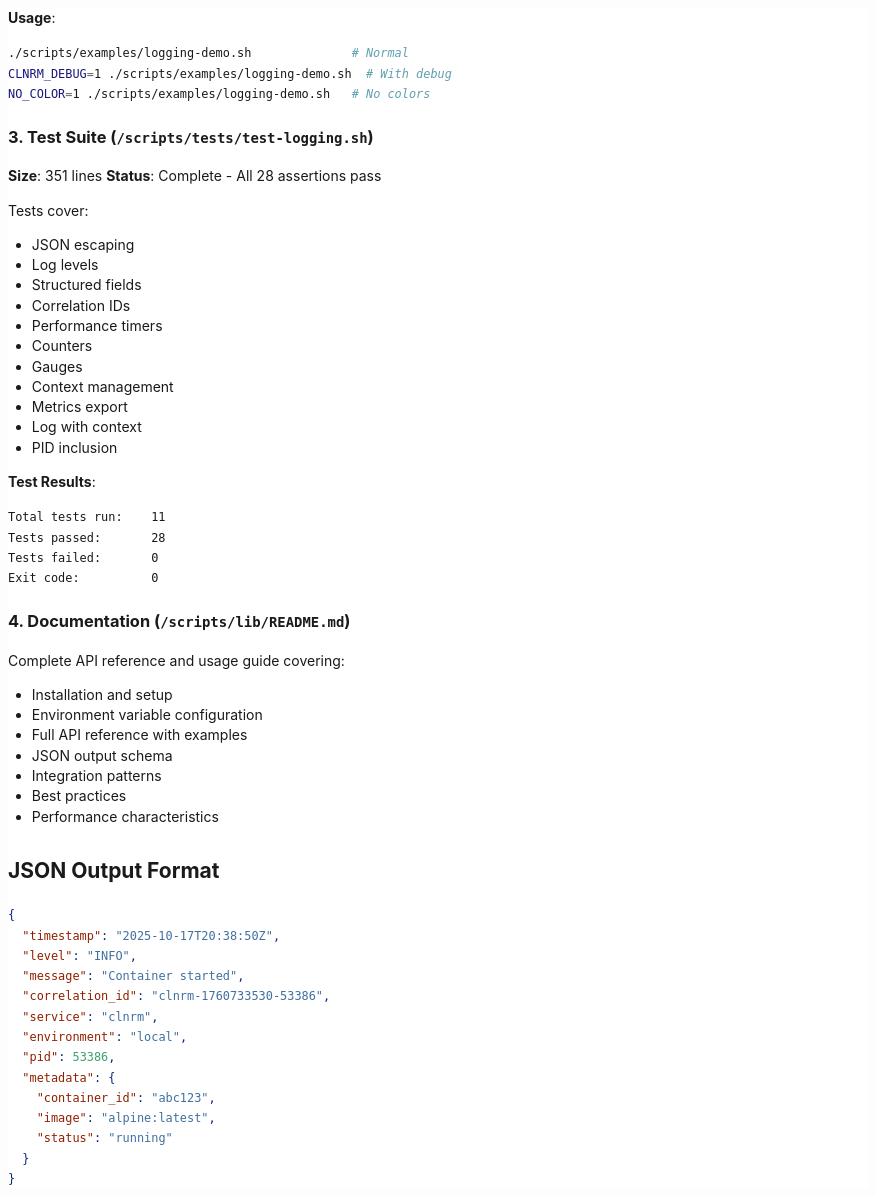 **Usage**:
```bash
./scripts/examples/logging-demo.sh              # Normal
CLNRM_DEBUG=1 ./scripts/examples/logging-demo.sh  # With debug
NO_COLOR=1 ./scripts/examples/logging-demo.sh   # No colors
```

### 3. Test Suite (`/scripts/tests/test-logging.sh`)

**Size**: 351 lines
**Status**: Complete - All 28 assertions pass

Tests cover:
- JSON escaping
- Log levels
- Structured fields
- Correlation IDs
- Performance timers
- Counters
- Gauges
- Context management
- Metrics export
- Log with context
- PID inclusion

**Test Results**:
```
Total tests run:    11
Tests passed:       28
Tests failed:       0
Exit code:          0
```

### 4. Documentation (`/scripts/lib/README.md`)

Complete API reference and usage guide covering:
- Installation and setup
- Environment variable configuration
- Full API reference with examples
- JSON output schema
- Integration patterns
- Best practices
- Performance characteristics

## JSON Output Format

```json
{
  "timestamp": "2025-10-17T20:38:50Z",
  "level": "INFO",
  "message": "Container started",
  "correlation_id": "clnrm-1760733530-53386",
  "service": "clnrm",
  "environment": "local",
  "pid": 53386,
  "metadata": {
    "container_id": "abc123",
    "image": "alpine:latest",
    "status": "running"
  }
}
```
